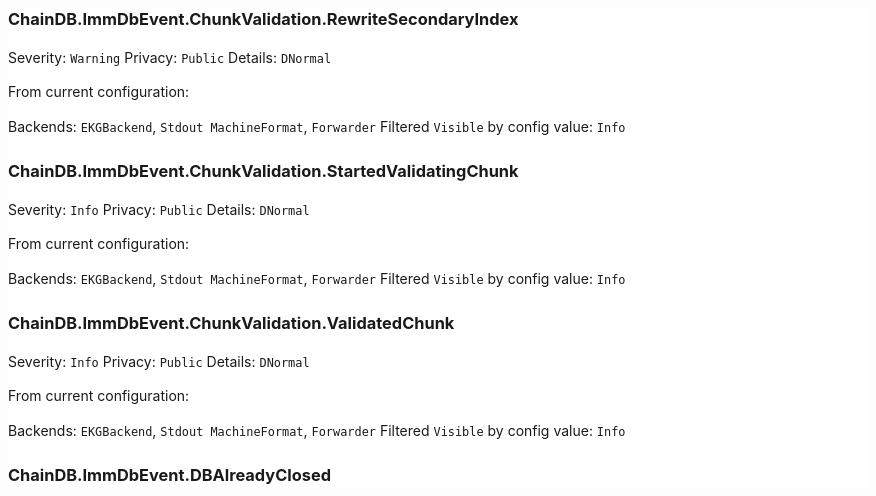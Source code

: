 ### ChainDB.ImmDbEvent.ChunkValidation.RewriteSecondaryIndex




Severity:  `Warning`
Privacy:   `Public`
Details:   `DNormal`


From current configuration:

Backends:
      `EKGBackend`,
      `Stdout MachineFormat`,
      `Forwarder`
Filtered `Visible` by config value: `Info`

### ChainDB.ImmDbEvent.ChunkValidation.StartedValidatingChunk




Severity:  `Info`
Privacy:   `Public`
Details:   `DNormal`


From current configuration:

Backends:
      `EKGBackend`,
      `Stdout MachineFormat`,
      `Forwarder`
Filtered `Visible` by config value: `Info`

### ChainDB.ImmDbEvent.ChunkValidation.ValidatedChunk




Severity:  `Info`
Privacy:   `Public`
Details:   `DNormal`


From current configuration:

Backends:
      `EKGBackend`,
      `Stdout MachineFormat`,
      `Forwarder`
Filtered `Visible` by config value: `Info`

### ChainDB.ImmDbEvent.DBAlreadyClosed


